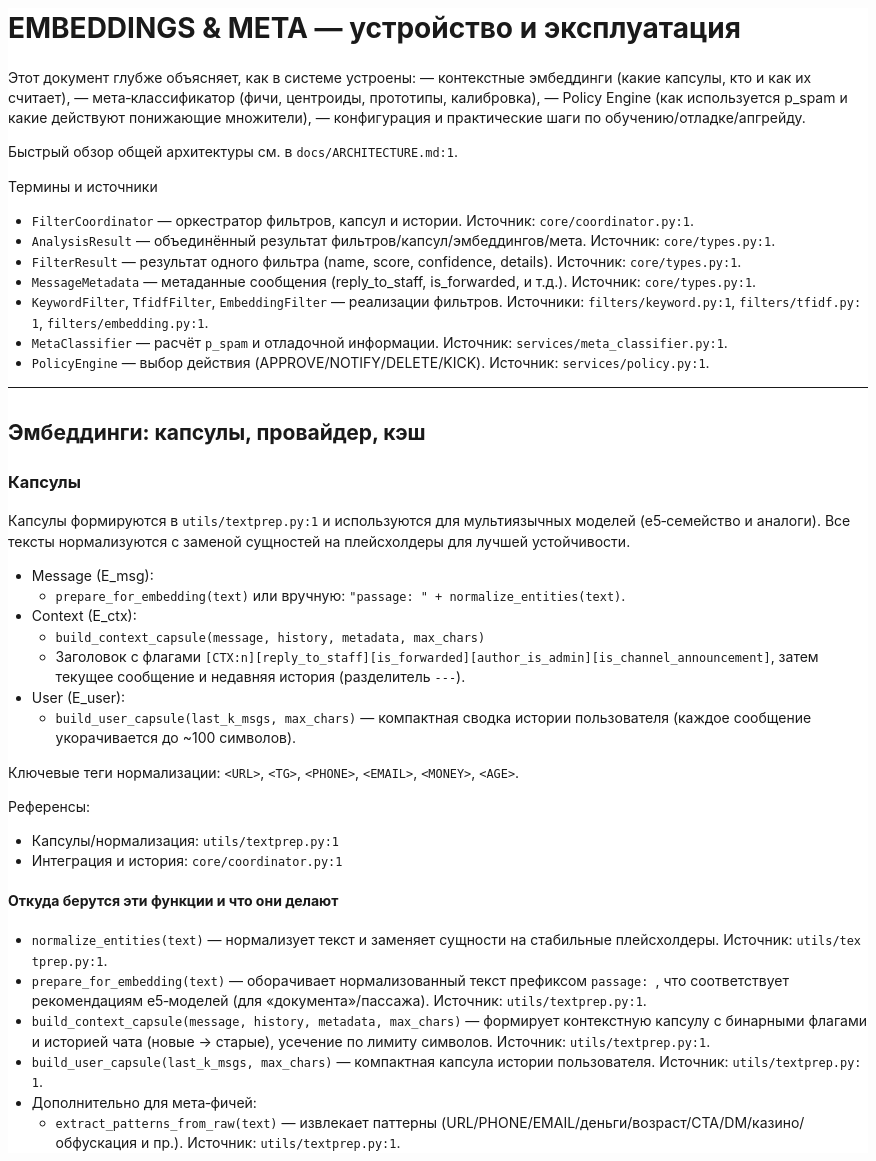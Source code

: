# EMBEDDINGS & META — устройство и эксплуатация

Этот документ глубже объясняет, как в системе устроены:
— контекстные эмбеддинги (какие капсулы, кто и как их считает),
— мета‑классификатор (фичи, центроиды, прототипы, калибровка),
— Policy Engine (как используется p_spam и какие действуют понижающие множители),
— конфигурация и практические шаги по обучению/отладке/апгрейду.

Быстрый обзор общей архитектуры см. в `docs/ARCHITECTURE.md:1`.

Термины и источники
- `FilterCoordinator` — оркестратор фильтров, капсул и истории. Источник: `core/coordinator.py:1`.
- `AnalysisResult` — объединённый результат фильтров/капсул/эмбеддингов/мета. Источник: `core/types.py:1`.
- `FilterResult` — результат одного фильтра (name, score, confidence, details). Источник: `core/types.py:1`.
- `MessageMetadata` — метаданные сообщения (reply_to_staff, is_forwarded, и т.д.). Источник: `core/types.py:1`.
- `KeywordFilter`, `TfidfFilter`, `EmbeddingFilter` — реализации фильтров. Источники: `filters/keyword.py:1`, `filters/tfidf.py:1`, `filters/embedding.py:1`.
- `MetaClassifier` — расчёт `p_spam` и отладочной информации. Источник: `services/meta_classifier.py:1`.
- `PolicyEngine` — выбор действия (APPROVE/NOTIFY/DELETE/KICK). Источник: `services/policy.py:1`.

---

## Эмбеддинги: капсулы, провайдер, кэш

### Капсулы
Капсулы формируются в `utils/textprep.py:1` и используются для мультиязычных моделей (e5‑семейство и аналоги). Все тексты нормализуются с заменой сущностей на плейсхолдеры для лучшей устойчивости.

- Message (E_msg):
  - `prepare_for_embedding(text)` или вручную: `"passage: " + normalize_entities(text)`.
- Context (E_ctx):
  - `build_context_capsule(message, history, metadata, max_chars)`
  - Заголовок с флагами `[CTX:n][reply_to_staff][is_forwarded][author_is_admin][is_channel_announcement]`,
    затем текущее сообщение и недавняя история (разделитель `---`).
- User (E_user):
  - `build_user_capsule(last_k_msgs, max_chars)` — компактная сводка истории пользователя
    (каждое сообщение укорачивается до ~100 символов).

Ключевые теги нормализации: `<URL>`, `<TG>`, `<PHONE>`, `<EMAIL>`, `<MONEY>`, `<AGE>`.

Референсы:
- Капсулы/нормализация: `utils/textprep.py:1`
- Интеграция и история: `core/coordinator.py:1`

#### Откуда берутся эти функции и что они делают

- `normalize_entities(text)` — нормализует текст и заменяет сущности на стабильные плейсхолдеры. Источник: `utils/textprep.py:1`.
- `prepare_for_embedding(text)` — оборачивает нормализованный текст префиксом `passage: `, что соответствует рекомендациям e5‑моделей (для «документа»/пассажа). Источник: `utils/textprep.py:1`.
- `build_context_capsule(message, history, metadata, max_chars)` — формирует контекстную капсулу с бинарными флагами и историей чата (новые → старые), усечение по лимиту символов. Источник: `utils/textprep.py:1`.
- `build_user_capsule(last_k_msgs, max_chars)` — компактная капсула истории пользователя. Источник: `utils/textprep.py:1`.
- Дополнительно для мета‑фичей:
  - `extract_patterns_from_raw(text)` — извлекает паттерны (URL/PHONE/EMAIL/деньги/возраст/CTA/DM/казино/обфускация и пр.). Источник: `utils/textprep.py:1`.